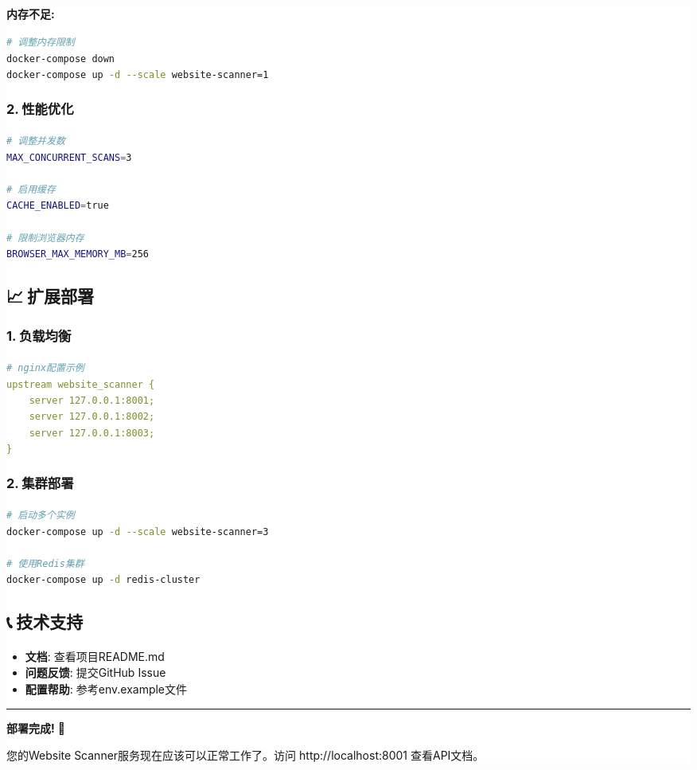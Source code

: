 **内存不足:**
```bash
# 调整内存限制
docker-compose down
docker-compose up -d --scale website-scanner=1
```

### 2. 性能优化

```bash
# 调整并发数
MAX_CONCURRENT_SCANS=3

# 启用缓存
CACHE_ENABLED=true

# 限制浏览器内存
BROWSER_MAX_MEMORY_MB=256
```

## 📈 扩展部署

### 1. 负载均衡

```yaml
# nginx配置示例
upstream website_scanner {
    server 127.0.0.1:8001;
    server 127.0.0.1:8002;
    server 127.0.0.1:8003;
}
```

### 2. 集群部署

```bash
# 启动多个实例
docker-compose up -d --scale website-scanner=3

# 使用Redis集群
docker-compose up -d redis-cluster
```

## 📞 技术支持

- **文档**: 查看项目README.md
- **问题反馈**: 提交GitHub Issue
- **配置帮助**: 参考env.example文件

---

**部署完成!** 🎉

您的Website Scanner服务现在应该可以正常工作了。访问 http://localhost:8001 查看API文档。
